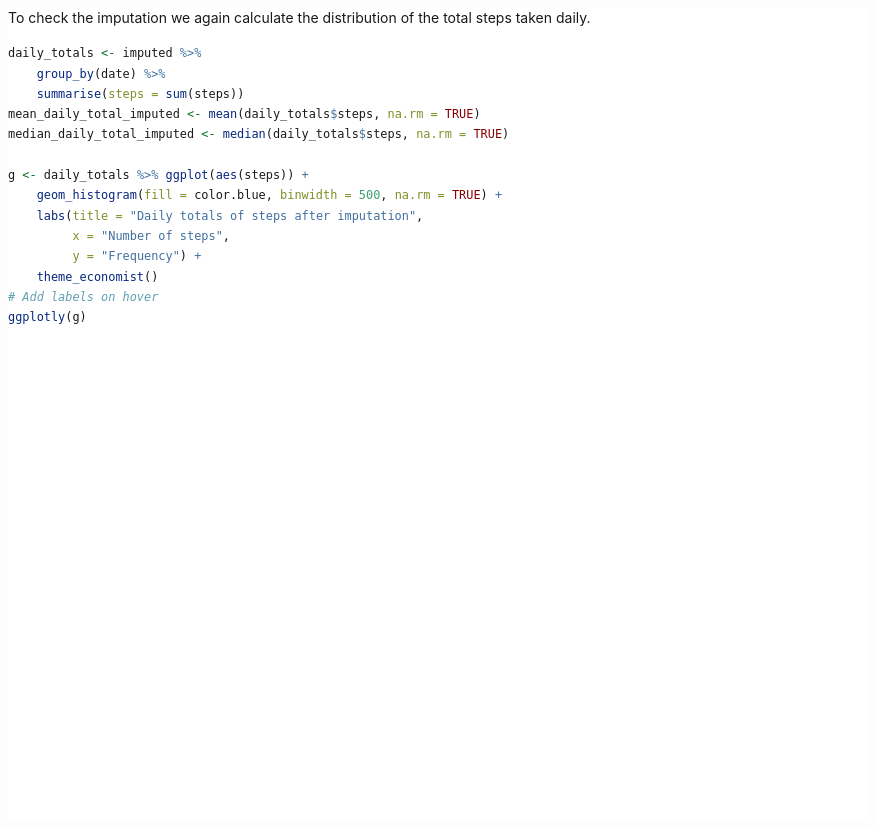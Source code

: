 To check the imputation we again calculate the distribution of the total steps
taken daily.


```r
daily_totals <- imputed %>%
    group_by(date) %>%
    summarise(steps = sum(steps))
mean_daily_total_imputed <- mean(daily_totals$steps, na.rm = TRUE)
median_daily_total_imputed <- median(daily_totals$steps, na.rm = TRUE)

g <- daily_totals %>% ggplot(aes(steps)) +
    geom_histogram(fill = color.blue, binwidth = 500, na.rm = TRUE) +
    labs(title = "Daily totals of steps after imputation",
         x = "Number of steps",
         y = "Frequency") +
    theme_economist()
# Add labels on hover
ggplotly(g)
```

<div id="htmlwidget-e723fdf2158363e772d6" style="width:672px;height:480px;" class="plotly html-widget"></div>
<script type="application/json" data-for="htmlwidget-e723fdf2158363e772d6">{"x":{"data":[{"x":[0,500,1000,1500,2000,2500,3000,3500,4000,4500,5000,5500,6000,6500,7000,7500,8000,8500,9000,9500,10000,10500,11000,11500,12000,12500,13000,13500,14000,14500,15000,15500,16000,16500,17000,17500,18000,18500,19000,19500,20000,20500,21000],"y":[2,0,0,0,0,1,1,0,0,1,1,1,0,0,2,1,0,2,4,0,7,5,5,2,4,2,4,4,0,3,3,2,1,0,0,1,0,0,0,0,0,1,1],"text":["steps: 0<br>count: 2","steps: 500<br>count: 0","steps: 1000<br>count: 0","steps: 1500<br>count: 0","steps: 2000<br>count: 0","steps: 2500<br>count: 1","steps: 3000<br>count: 1","steps: 3500<br>count: 0","steps: 4000<br>count: 0","steps: 4500<br>count: 1","steps: 5000<br>count: 1","steps: 5500<br>count: 1","steps: 6000<br>count: 0","steps: 6500<br>count: 0","steps: 7000<br>count: 2","steps: 7500<br>count: 1","steps: 8000<br>count: 0","steps: 8500<br>count: 2","steps: 9000<br>count: 4","steps: 9500<br>count: 0","steps: 10000<br>count: 7","steps: 10500<br>count: 5","steps: 11000<br>count: 5","steps: 11500<br>count: 2","steps: 12000<br>count: 4","steps: 12500<br>count: 2","steps: 13000<br>count: 4","steps: 13500<br>count: 4","steps: 14000<br>count: 0","steps: 14500<br>count: 3","steps: 15000<br>count: 3","steps: 15500<br>count: 2","steps: 16000<br>count: 1","steps: 16500<br>count: 0","steps: 17000<br>count: 0","steps: 17500<br>count: 1","steps: 18000<br>count: 0","steps: 18500<br>count: 0","steps: 19000<br>count: 0","steps: 19500<br>count: 0","steps: 20000<br>count: 0","steps: 20500<br>count: 1","steps: 21000<br>count: 1"],"key":null,"type":"bar","marker":{"autocolorscale":false,"color":"rgba(33,113,181,1)","line":{"width":1.88976377952756,"color":"transparent"}},"showlegend":false,"xaxis":"x","yaxis":"y","hoverinfo":"text","name":""}],"layout":{"margin":{"b":35.8655043586551,"l":26.5670402656704,"t":51.8655043586551,"r":13.2835201328352},"plot_bgcolor":"rgba(213,228,235,1)","paper_bgcolor":"rgba(213,228,235,1)","font":{"color":"rgba(0,0,0,1)","family":"sans","size":13.2835201328352},"title":"<b> Daily totals of steps after imputation \u003c/b>","titlefont":{"color":"rgba(0,0,0,1)","family":"sans","size":19.9252801992528},"xaxis":{"type":"linear","autorange":false,"tickmode":"array","range":[-1325,22325],"ticktext":["0","5000","10000","15000","20000"],"tickvals":[0,5000,10000,15000,20000],"ticks":"outside","tickcolor":"rgba(0,0,0,1)","ticklen":-6.6417600664176,"tickwidth":0.66417600664176,"showticklabels":true,"tickfont":{"color":"rgba(0,0,0,1)","family":"sans","size":13.2835201328352},"tickangle":-0,"showline":false,"linecolor":null,"linewidth":0,"showgrid":false,"domain":[0,1],"gridcolor":null,"gridwidth":0,"zeroline":false,"anchor":"y","title":"Number of steps","titlefont":{"color":"rgba(0,0,0,1)","family":"sans","size":13.2835201328352},"hoverformat":".2f"},"yaxis":{"type":"linear","autorange":false,"tickmode":"array","range":[-0.35,7.35],"ticktext":["0","2","4","6"],"tickvals":[0,2,4,6],"ticks":"","tickcolor":null,"ticklen":-6.6417600664176,"tickwidth":0,"showticklabels":true,"tickfont":{"color":"rgba(0,0,0,1)","family":"sans","size":13.2835201328352},"tickangle":-0,"showline":false,"linecolor":null,"linewidth":0,"showgrid":true,"domain":[0,1],"gridcolor":"rgba(255,255,255,1)","gridwidth":1.16230801162308,"zeroline":false,"anchor":"x","title":"Frequency","titlefont":{"color":"rgba(0,0,0,1)","family":"sans","size":13.2835201328352},"hoverformat":".2f"},"shapes":[{"type":"rect","fillcolor":null,"line":{"color":null,"width":0,"linetype":[]},"yref":"paper","xref":"paper","x0":0,"x1":1,"y0":0,"y1":1}],"showlegend":false,"legend":{"bgcolor":"rgba(213,228,235,1)","bordercolor":"transparent","borderwidth":1.88976377952756,"font":{"color":"rgba(0,0,0,1)","family":"sans","size":16.604400166044}},"barmode":"stack","bargap":0,"hovermode":"closest"},"source":"A","config":{"modeBarButtonsToRemove":["sendDataToCloud"]},"base_url":"https://plot.ly"},"evals":[],"jsHooks":[]}</script>
